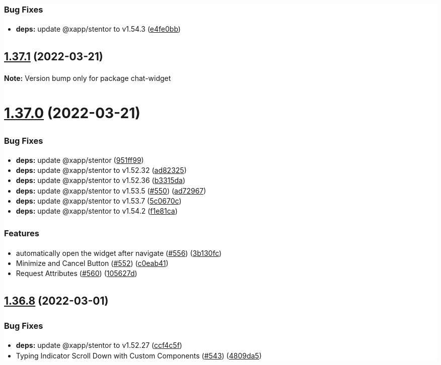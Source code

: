 ### Bug Fixes

-   **deps:** update @xapp/stentor to v1.54.3 ([e4fe0bb](https://github.com/xappmedia/chat-widget/commit/e4fe0bb41316cc220d897471a10cba06be4e1486))

## [1.37.1](https://github.com/xappmedia/chat-widget/compare/v1.37.0...v1.37.1) (2022-03-21)

**Note:** Version bump only for package chat-widget

# [1.37.0](https://github.com/xappmedia/chat-widget/compare/v1.36.8...v1.37.0) (2022-03-21)

### Bug Fixes

-   **deps:** update @xapp/stentor ([951ff99](https://github.com/xappmedia/chat-widget/commit/951ff99daa519a691ffc460cfae1e9df1d20a773))
-   **deps:** update @xapp/stentor to v1.52.32 ([ad82325](https://github.com/xappmedia/chat-widget/commit/ad823253d031896d14d4586ec8f43fba3e248178))
-   **deps:** update @xapp/stentor to v1.52.36 ([b3315da](https://github.com/xappmedia/chat-widget/commit/b3315dae6bc30e41afae5e60c020495eea788ea5))
-   **deps:** update @xapp/stentor to v1.53.5 ([#550](https://github.com/xappmedia/chat-widget/issues/550)) ([ad72967](https://github.com/xappmedia/chat-widget/commit/ad72967c86325e73d9402e5d18039215bcab0e6e))
-   **deps:** update @xapp/stentor to v1.53.7 ([5c0670c](https://github.com/xappmedia/chat-widget/commit/5c0670c62fbbb82157cc18db312477ce3fdee6d5))
-   **deps:** update @xapp/stentor to v1.54.2 ([f1e81ca](https://github.com/xappmedia/chat-widget/commit/f1e81ca1d763035f9c5ff457a44e3a0925a59e59))

### Features

-   automatically open the widget after navigate ([#556](https://github.com/xappmedia/chat-widget/issues/556)) ([3b130fc](https://github.com/xappmedia/chat-widget/commit/3b130fcff7b19f66c7a7976075bd656b73ce6062))
-   Minimize and Cancel Button ([#552](https://github.com/xappmedia/chat-widget/issues/552)) ([c0eab41](https://github.com/xappmedia/chat-widget/commit/c0eab41614db0dec1db67b4bd5c805e66368bf30))
-   Request Attributes ([#560](https://github.com/xappmedia/chat-widget/issues/560)) ([105627d](https://github.com/xappmedia/chat-widget/commit/105627d1dcab28824b9b230747e43ccaeba0b7f3))

## [1.36.8](https://github.com/xappmedia/chat-widget/compare/v1.36.7...v1.36.8) (2022-03-01)

### Bug Fixes

-   **deps:** update @xapp/stentor to v1.52.27 ([ccf4c5f](https://github.com/xappmedia/chat-widget/commit/ccf4c5fb2a3ecbff180354372724d5913121d0ab))
-   Typing Indicator Scroll Down with Custom Components ([#543](https://github.com/xappmedia/chat-widget/issues/543)) ([4809da5](https://github.com/xappmedia/chat-widget/commit/4809da5867e18261064e6676a8b208a39e24cc2c))
